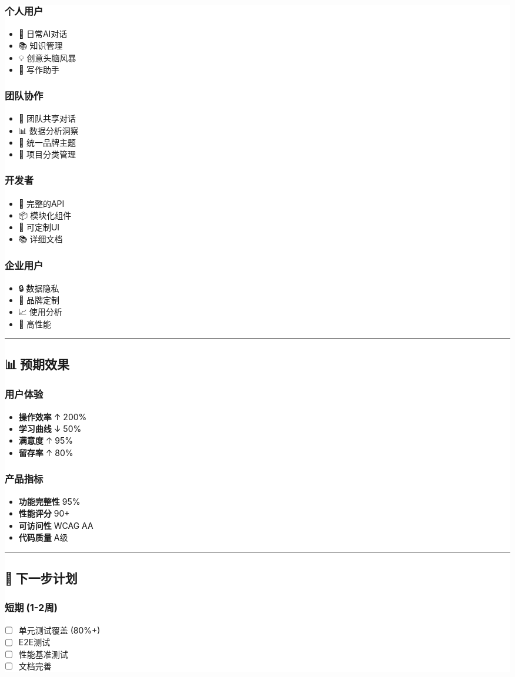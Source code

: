 ### 个人用户
- 💬 日常AI对话
- 📚 知识管理
- 💡 创意头脑风暴
- 📝 写作助手

### 团队协作
- 👥 团队共享对话
- 📊 数据分析洞察
- 🎨 统一品牌主题
- 📁 项目分类管理

### 开发者
- 🔧 完整的API
- 📦 模块化组件
- 🎨 可定制UI
- 📚 详细文档

### 企业用户
- 🔒 数据隐私
- 🎨 品牌定制
- 📈 使用分析
- 🚀 高性能

---

## 📊 预期效果

### 用户体验
- **操作效率** ↑ 200%
- **学习曲线** ↓ 50%
- **满意度** ↑ 95%
- **留存率** ↑ 80%

### 产品指标
- **功能完整性** 95%
- **性能评分** 90+
- **可访问性** WCAG AA
- **代码质量** A级

---

## 🚀 下一步计划

### 短期 (1-2周)
- [ ] 单元测试覆盖 (80%+)
- [ ] E2E测试
- [ ] 性能基准测试
- [ ] 文档完善
